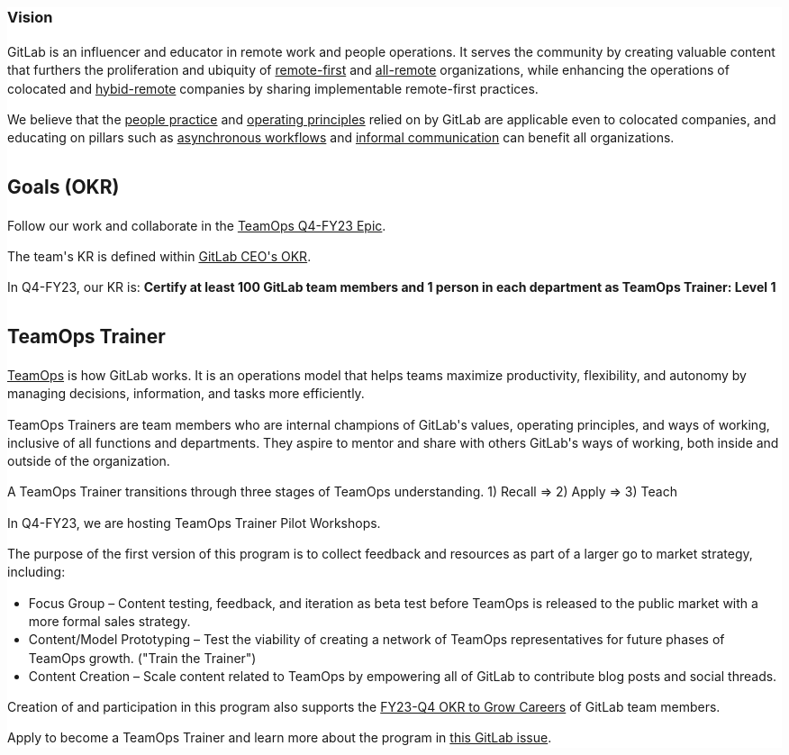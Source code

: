 ### Vision

GitLab is an influencer and educator in remote work and people operations. It serves the community by creating valuable content that furthers the proliferation and ubiquity of [remote-first](/handbook/company/culture/all-remote/how-to-work-remote-first/) and [all-remote](/handbook/company/culture/all-remote/terminology/) organizations, while enhancing the operations of colocated and [hybid-remote](/handbook/company/culture/all-remote/hybrid-remote/) companies by sharing implementable remote-first practices.

We believe that the [people practice](/teamops/) and [operating principles](/handbook/values/#operating-principles) relied on by GitLab are applicable even to colocated companies, and educating on pillars such as [asynchronous workflows](/handbook/company/culture/all-remote/asynchronous/) and [informal communication](/handbook/company/culture/all-remote/informal-communication/) can benefit all organizations.

## Goals (OKR)

Follow our work and collaborate in the [TeamOps Q4-FY23 Epic](https://gitlab.com/groups/gitlab-com/-/epics/1978).

The team's KR is defined within [GitLab CEO's OKR](/handbook/company/okrs/fy23-q4/#okrs).

In Q4-FY23, our KR is: **Certify at least 100 GitLab team members and 1 person in each department as TeamOps Trainer: Level 1**

## TeamOps Trainer

[TeamOps](/teamops/) is how GitLab works. It is an operations model that helps teams maximize productivity, flexibility, and autonomy by managing decisions, information, and tasks more efficiently.

TeamOps Trainers are team members who are internal champions of GitLab's values, operating principles, and ways of working, inclusive of all functions and departments. They aspire to mentor and share with others GitLab's ways of working, both inside and outside of the organization.

A TeamOps Trainer transitions through three stages of TeamOps understanding. 1) Recall => 2) Apply => 3) Teach

In Q4-FY23, we are hosting TeamOps Trainer Pilot Workshops.

The purpose of the first version of this program is to collect feedback and resources as part of a larger go to market strategy, including:

- Focus Group – Content testing, feedback, and iteration as beta test before TeamOps is released to the public market with a more formal sales strategy.
- Content/Model Prototyping – Test the viability of creating a network of TeamOps representatives for future phases of TeamOps growth. ("Train the Trainer")
- Content Creation – Scale content related to TeamOps by empowering all of GitLab to contribute blog posts and social threads.

Creation of and participation in this program also supports the [FY23-Q4 OKR to Grow Careers](/handbook/company/okrs/fy23-q4/) of GitLab team members.

Apply to become a TeamOps Trainer and learn more about the program in [this GitLab issue](https://gitlab.com/gitlab-com/office-of-the-ceo/cos-team/-/issues/305).
